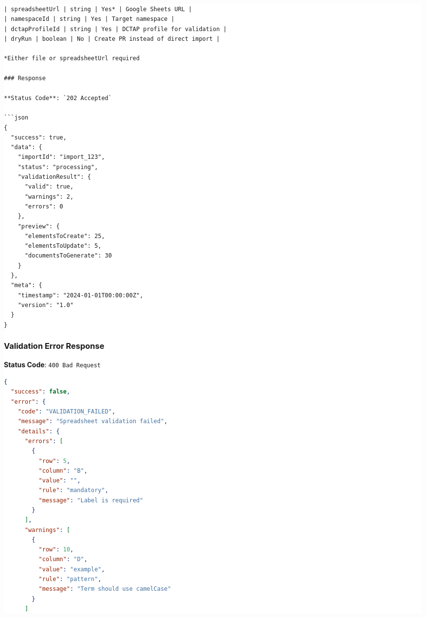 ```
| spreadsheetUrl | string | Yes* | Google Sheets URL |
| namespaceId | string | Yes | Target namespace |
| dctapProfileId | string | Yes | DCTAP profile for validation |
| dryRun | boolean | No | Create PR instead of direct import |

*Either file or spreadsheetUrl required

### Response

**Status Code**: `202 Accepted`

```json
{
  "success": true,
  "data": {
    "importId": "import_123",
    "status": "processing",
    "validationResult": {
      "valid": true,
      "warnings": 2,
      "errors": 0
    },
    "preview": {
      "elementsToCreate": 25,
      "elementsToUpdate": 5,
      "documentsToGenerate": 30
    }
  },
  "meta": {
    "timestamp": "2024-01-01T00:00:00Z",
    "version": "1.0"
  }
}
```

### Validation Error Response

**Status Code**: `400 Bad Request`

```json
{
  "success": false,
  "error": {
    "code": "VALIDATION_FAILED",
    "message": "Spreadsheet validation failed",
    "details": {
      "errors": [
        {
          "row": 5,
          "column": "B",
          "value": "",
          "rule": "mandatory",
          "message": "Label is required"
        }
      ],
      "warnings": [
        {
          "row": 10,
          "column": "D",
          "value": "example",
          "rule": "pattern",
          "message": "Term should use camelCase"
        }
      ]
```